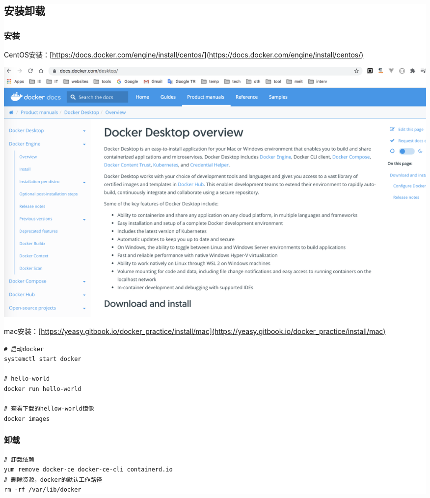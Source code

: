 ## 安装卸载

### 安装

CentOS安装：[https://docs.docker.com/engine/install/centos/](https://docs.docker.com/engine/install/centos/)

![docker_basic_2.png](./imgs/docker_basic_2.png)

mac安装：[https://yeasy.gitbook.io/docker_practice/install/mac](https://yeasy.gitbook.io/docker_practice/install/mac)

```shell
# 启动docker
systemctl start docker

# hello-world
docker run hello-world

# 查看下载的hellow-world镜像
docker images
```

### 卸载

```shell
# 卸载依赖
yum remove docker-ce docker-ce-cli containerd.io
# 删除资源，docker的默认工作路径
rm -rf /var/lib/docker  
```
